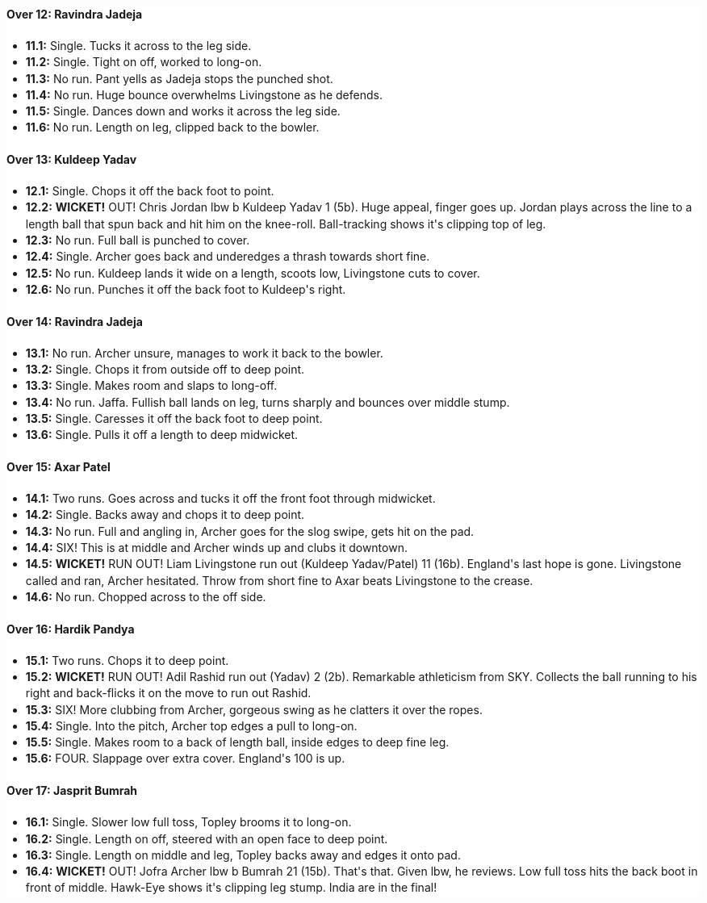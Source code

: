 #### **Over 12: Ravindra Jadeja**
* **11.1:** Single. Tucks it across to the leg side.
* **11.2:** Single. Tight on off, worked to long-on.
* **11.3:** No run. Pant yells as Jadeja stops the punched shot.
* **11.4:** No run. Huge bounce overwhelms Livingstone as he defends.
* **11.5:** Single. Dances down and works it across the leg side.
* **11.6:** No run. Length on leg, clipped back to the bowler.

#### **Over 13: Kuldeep Yadav**
* **12.1:** Single. Chops it off the back foot to point.
* **12.2:** **WICKET!** OUT! Chris Jordan lbw b Kuldeep Yadav 1 (5b). Huge appeal, finger goes up. Jordan plays across the line to a length ball that spun back and hit him on the knee-roll. Ball-tracking shows it's clipping top of leg.
* **12.3:** No run. Full ball is punched to cover.
* **12.4:** Single. Archer goes back and underedges a thrash towards short fine.
* **12.5:** No run. Kuldeep lands it wide on a length, scoots low, Livingstone cuts to cover.
* **12.6:** No run. Punches it off the back foot to Kuldeep's right.

#### **Over 14: Ravindra Jadeja**
* **13.1:** No run. Archer unsure, manages to work it back to the bowler.
* **13.2:** Single. Chops it from outside off to deep point.
* **13.3:** Single. Makes room and slaps to long-off.
* **13.4:** No run. Jaffa. Fullish ball lands on leg, turns sharply and bounces over middle stump.
* **13.5:** Single. Caresses it off the back foot to deep point.
* **13.6:** Single. Pulls it off a length to deep midwicket.

#### **Over 15: Axar Patel**
* **14.1:** Two runs. Goes across and tucks it off the front foot through midwicket.
* **14.2:** Single. Backs away and chops it to deep point.
* **14.3:** No run. Full and angling in, Archer goes for the slog swipe, gets hit on the pad.
* **14.4:** SIX! This is at middle and Archer winds up and clubs it downtown.
* **14.5:** **WICKET!** RUN OUT! Liam Livingstone run out (Kuldeep Yadav/Patel) 11 (16b). England's last hope is gone. Livingstone called and ran, Archer hesitated. Throw from short fine to Axar beats Livingstone to the crease.
* **14.6:** No run. Chopped across to the off side.

#### **Over 16: Hardik Pandya**
* **15.1:** Two runs. Chops it to deep point.
* **15.2:** **WICKET!** RUN OUT! Adil Rashid run out (Yadav) 2 (2b). Remarkable athleticism from SKY. Collects the ball running to his right and back-flicks it on the move to run out Rashid.
* **15.3:** SIX! More clubbing from Archer, gorgeous swing as he clatters it over the ropes.
* **15.4:** Single. Into the pitch, Archer top edges a pull to long-on.
* **15.5:** Single. Makes room to a back of length ball, inside edges to deep fine leg.
* **15.6:** FOUR. Slappage over extra cover. England's 100 is up.

#### **Over 17: Jasprit Bumrah**
* **16.1:** Single. Slower low full toss, Topley brooms it to long-on.
* **16.2:** Single. Length on off, steered with an open face to deep point.
* **16.3:** Single. Length on middle and leg, Topley backs away and edges it onto pad.
* **16.4:** **WICKET!** OUT! Jofra Archer lbw b Bumrah 21 (15b). That's that. Given lbw, he reviews. Low full toss hits the back boot in front of middle. Hawk-Eye shows it's clipping leg stump. India are in the final!